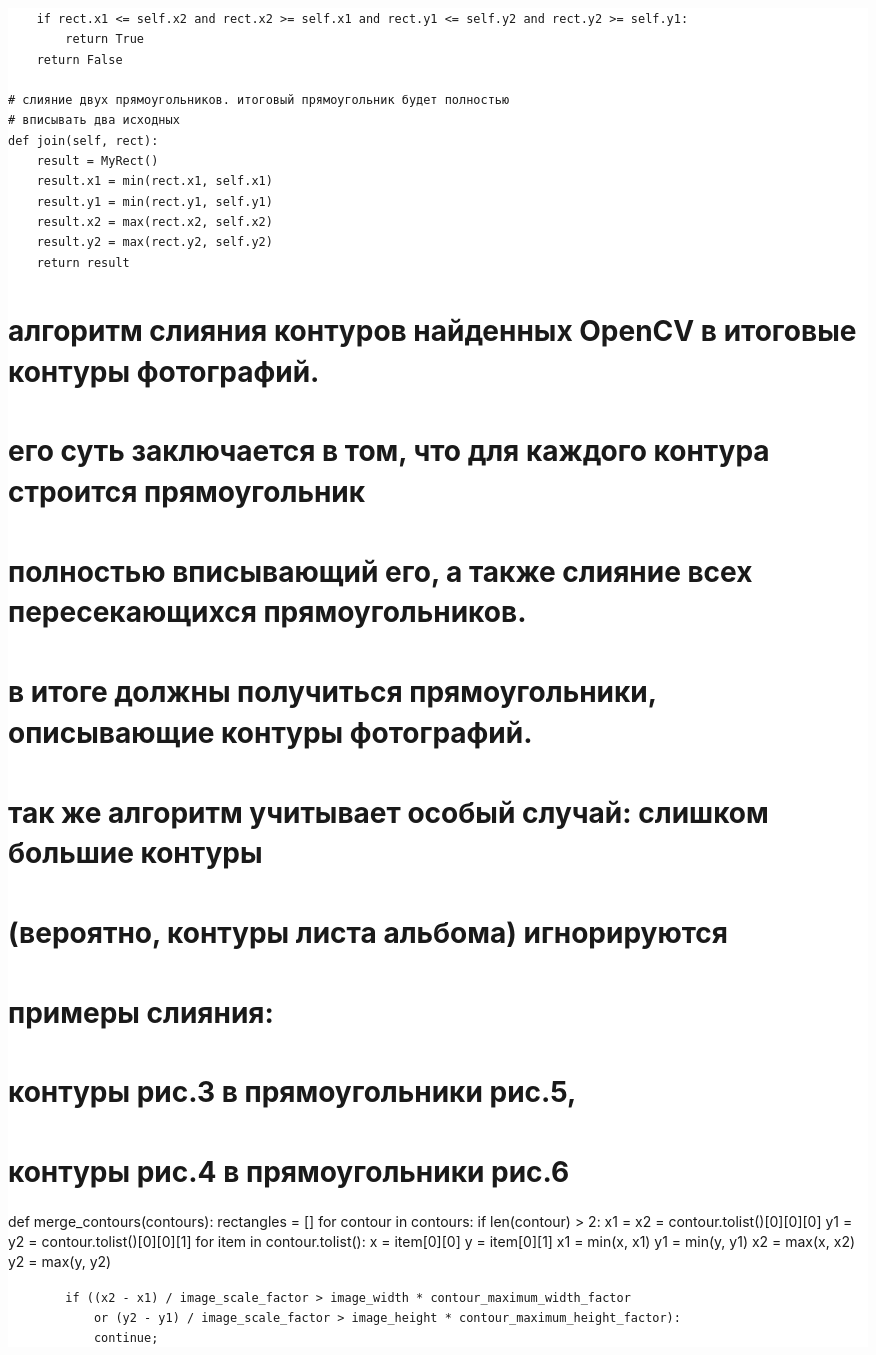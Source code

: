         if rect.x1 <= self.x2 and rect.x2 >= self.x1 and rect.y1 <= self.y2 and rect.y2 >= self.y1:
            return True
        return False

    # слияние двух прямоугольников. итоговый прямоугольник будет полностью
    # вписывать два исходных
    def join(self, rect):
        result = MyRect()
        result.x1 = min(rect.x1, self.x1)
        result.y1 = min(rect.y1, self.y1)
        result.x2 = max(rect.x2, self.x2)
        result.y2 = max(rect.y2, self.y2)
        return result


# алгоритм слияния контуров найденных OpenCV в итоговые контуры фотографий.
# его суть заключается в том, что для каждого контура строится прямоугольник
# полностью вписывающий его, а также слияние всех пересекающихся прямоугольников. 
# в итоге должны получиться прямоугольники, описывающие контуры фотографий.
# так же алгоритм учитывает особый случай: слишком большие контуры
# (вероятно, контуры листа альбома) игнорируются
# примеры слияния: 
# контуры рис.3 в прямоугольники рис.5, 
# контуры рис.4 в прямоугольники рис.6
def merge_contours(contours):
    rectangles = []
    for contour in contours:
        if len(contour) > 2:
            x1 = x2 = contour.tolist()[0][0][0]
            y1 = y2 = contour.tolist()[0][0][1]
            for item in contour.tolist():
                x = item[0][0]
                y = item[0][1]
                x1 = min(x, x1)
                y1 = min(y, y1)
                x2 = max(x, x2)
                y2 = max(y, y2)
                        
            if ((x2 - x1) / image_scale_factor > image_width * contour_maximum_width_factor 
                or (y2 - y1) / image_scale_factor > image_height * contour_maximum_height_factor):
                continue;
            

[imagemagick]: http://www.imagemagick.org/script/index.php
[opencv]: http://opencv.org/
[python]: https://www.python.org/